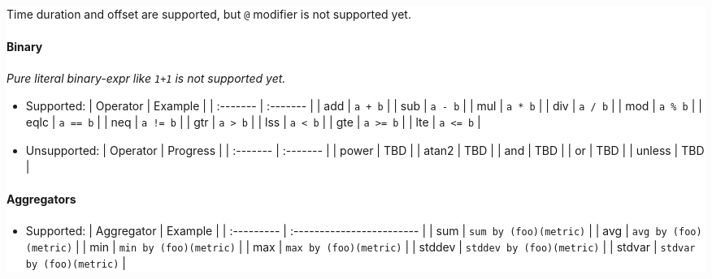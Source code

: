 Time duration and offset are supported, but `@` modifier is not supported yet.

#### Binary 

*Pure literal binary-expr like `1+1` is not supported yet.*

- Supported:
    | Operator | Example  |
    | :------- | :------- |
    | add      | `a + b`  |
    | sub      | `a - b`  |
    | mul      | `a * b`  |
    | div      | `a / b`  |
    | mod      | `a % b`  |
    | eqlc     | `a == b` |
    | neq      | `a != b` |
    | gtr      | `a > b`  |
    | lss      | `a < b`  |
    | gte      | `a >= b` |
    | lte      | `a <= b` |

- Unsupported:
    | Operator | Progress |
    | :------- | :------- |
    | power    | TBD      |
    | atan2    | TBD      |
    | and      | TBD      |
    | or       | TBD      |
    | unless   | TBD      |

#### Aggregators

- Supported:
    | Aggregator | Example                   |
    | :--------- | :------------------------ |
    | sum        | `sum by (foo)(metric)`    |
    | avg        | `avg by (foo)(metric)`    |
    | min        | `min by (foo)(metric)`    |
    | max        | `max by (foo)(metric)`    |
    | stddev     | `stddev by (foo)(metric)` |
    | stdvar     | `stdvar by (foo)(metric)` |
